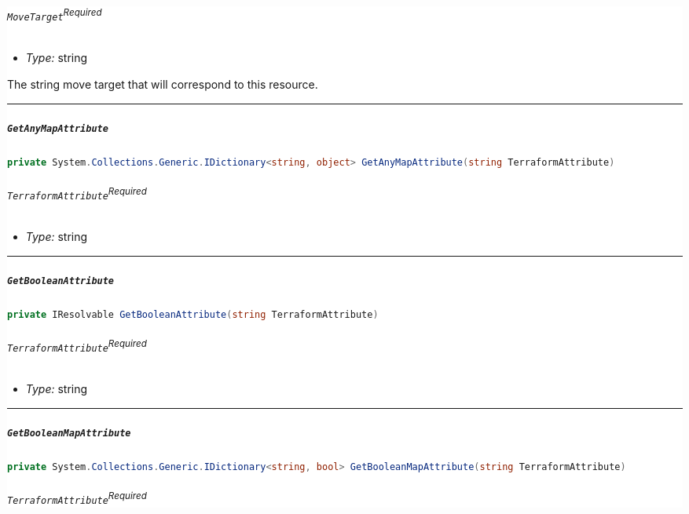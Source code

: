 ###### `MoveTarget`<sup>Required</sup> <a name="MoveTarget" id="@cdktf/provider-datadog.securityMonitoringDefaultRule.SecurityMonitoringDefaultRule.addMoveTarget.parameter.moveTarget"></a>

- *Type:* string

The string move target that will correspond to this resource.

---

##### `GetAnyMapAttribute` <a name="GetAnyMapAttribute" id="@cdktf/provider-datadog.securityMonitoringDefaultRule.SecurityMonitoringDefaultRule.getAnyMapAttribute"></a>

```csharp
private System.Collections.Generic.IDictionary<string, object> GetAnyMapAttribute(string TerraformAttribute)
```

###### `TerraformAttribute`<sup>Required</sup> <a name="TerraformAttribute" id="@cdktf/provider-datadog.securityMonitoringDefaultRule.SecurityMonitoringDefaultRule.getAnyMapAttribute.parameter.terraformAttribute"></a>

- *Type:* string

---

##### `GetBooleanAttribute` <a name="GetBooleanAttribute" id="@cdktf/provider-datadog.securityMonitoringDefaultRule.SecurityMonitoringDefaultRule.getBooleanAttribute"></a>

```csharp
private IResolvable GetBooleanAttribute(string TerraformAttribute)
```

###### `TerraformAttribute`<sup>Required</sup> <a name="TerraformAttribute" id="@cdktf/provider-datadog.securityMonitoringDefaultRule.SecurityMonitoringDefaultRule.getBooleanAttribute.parameter.terraformAttribute"></a>

- *Type:* string

---

##### `GetBooleanMapAttribute` <a name="GetBooleanMapAttribute" id="@cdktf/provider-datadog.securityMonitoringDefaultRule.SecurityMonitoringDefaultRule.getBooleanMapAttribute"></a>

```csharp
private System.Collections.Generic.IDictionary<string, bool> GetBooleanMapAttribute(string TerraformAttribute)
```

###### `TerraformAttribute`<sup>Required</sup> <a name="TerraformAttribute" id="@cdktf/provider-datadog.securityMonitoringDefaultRule.SecurityMonitoringDefaultRule.getBooleanMapAttribute.parameter.terraformAttribute"></a>

